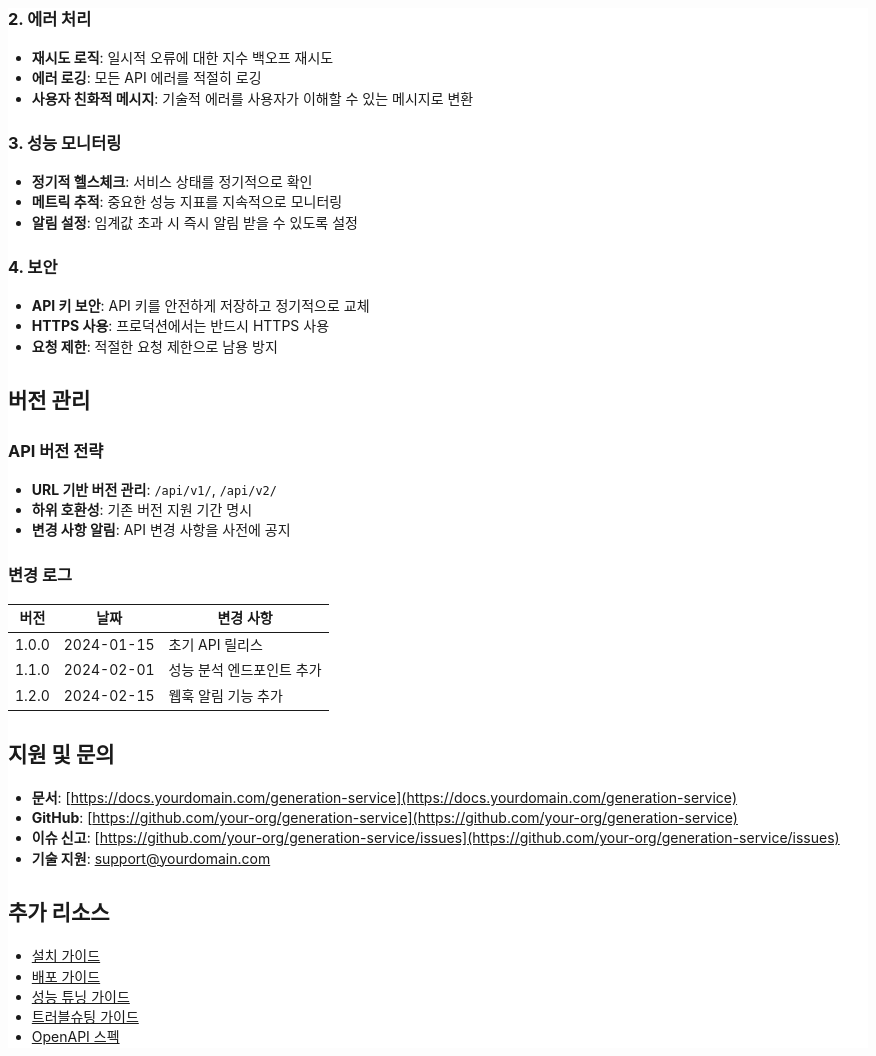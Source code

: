 ### 2. 에러 처리

- **재시도 로직**: 일시적 오류에 대한 지수 백오프 재시도
- **에러 로깅**: 모든 API 에러를 적절히 로깅
- **사용자 친화적 메시지**: 기술적 에러를 사용자가 이해할 수 있는 메시지로 변환

### 3. 성능 모니터링

- **정기적 헬스체크**: 서비스 상태를 정기적으로 확인
- **메트릭 추적**: 중요한 성능 지표를 지속적으로 모니터링
- **알림 설정**: 임계값 초과 시 즉시 알림 받을 수 있도록 설정

### 4. 보안

- **API 키 보안**: API 키를 안전하게 저장하고 정기적으로 교체
- **HTTPS 사용**: 프로덕션에서는 반드시 HTTPS 사용
- **요청 제한**: 적절한 요청 제한으로 남용 방지

## 버전 관리

### API 버전 전략

- **URL 기반 버전 관리**: `/api/v1/`, `/api/v2/`
- **하위 호환성**: 기존 버전 지원 기간 명시
- **변경 사항 알림**: API 변경 사항을 사전에 공지

### 변경 로그

| 버전 | 날짜 | 변경 사항 |
|------|------|-----------|
| 1.0.0 | 2024-01-15 | 초기 API 릴리스 |
| 1.1.0 | 2024-02-01 | 성능 분석 엔드포인트 추가 |
| 1.2.0 | 2024-02-15 | 웹훅 알림 기능 추가 |

## 지원 및 문의

- **문서**: [https://docs.yourdomain.com/generation-service](https://docs.yourdomain.com/generation-service)
- **GitHub**: [https://github.com/your-org/generation-service](https://github.com/your-org/generation-service)
- **이슈 신고**: [https://github.com/your-org/generation-service/issues](https://github.com/your-org/generation-service/issues)
- **기술 지원**: support@yourdomain.com

## 추가 리소스

- [설치 가이드](installation.md)
- [배포 가이드](deployment.md)
- [성능 튜닝 가이드](performance.md)
- [트러블슈팅 가이드](troubleshooting.md)
- [OpenAPI 스펙](api/openapi.yaml)